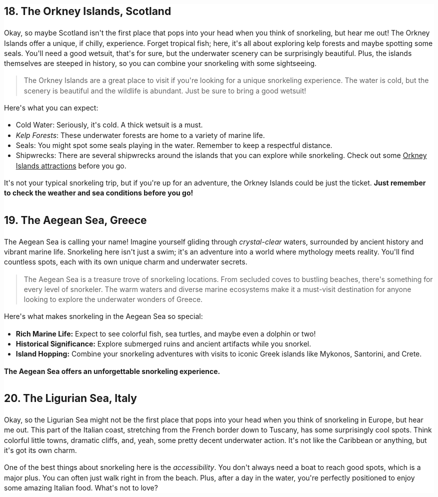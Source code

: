## 18\. The Orkney Islands, Scotland

Okay, so maybe Scotland isn't the first place that pops into your head when you think of snorkeling, but hear me out! The Orkney Islands offer a unique, if chilly, experience. Forget tropical fish; here, it's all about exploring kelp forests and maybe spotting some seals. You'll need a good wetsuit, that's for sure, but the underwater scenery can be surprisingly beautiful. Plus, the islands themselves are steeped in history, so you can combine your snorkeling with some sightseeing.

> The Orkney Islands are a great place to visit if you're looking for a unique snorkeling experience. The water is cold, but the scenery is beautiful and the wildlife is abundant. Just be sure to bring a good wetsuit!

Here's what you can expect:

*   Cold Water: Seriously, it's cold. A thick wetsuit is a must.
*   _Kelp Forests_: These underwater forests are home to a variety of marine life.
*   Seals: You might spot some seals playing in the water. Remember to keep a respectful distance.
*   Shipwrecks: There are several shipwrecks around the islands that you can explore while snorkeling. Check out some [Orkney Islands attractions](https://www.tripadvisor.com/Attractions-g186563-Activities-Orkney_Islands_Scotland.html) before you go.

It's not your typical snorkeling trip, but if you're up for an adventure, the Orkney Islands could be just the ticket. **Just remember to check the weather and sea conditions before you go!**

## 19\. The Aegean Sea, Greece

The Aegean Sea is calling your name! Imagine yourself gliding through _crystal-clear_ waters, surrounded by ancient history and vibrant marine life. Snorkeling here isn't just a swim; it's an adventure into a world where mythology meets reality. You'll find countless spots, each with its own unique charm and underwater secrets.

> The Aegean Sea is a treasure trove of snorkeling locations. From secluded coves to bustling beaches, there's something for every level of snorkeler. The warm waters and diverse marine ecosystems make it a must-visit destination for anyone looking to explore the underwater wonders of Greece.

Here's what makes snorkeling in the Aegean Sea so special:

*   **Rich Marine Life:** Expect to see colorful fish, sea turtles, and maybe even a dolphin or two!
*   **Historical Significance:** Explore submerged ruins and ancient artifacts while you snorkel.
*   **Island Hopping:** Combine your snorkeling adventures with visits to iconic Greek islands like Mykonos, Santorini, and Crete.

**The Aegean Sea offers an unforgettable snorkeling experience.**

## 20\. The Ligurian Sea, Italy

Okay, so the Ligurian Sea might not be the first place that pops into your head when you think of snorkeling in Europe, but hear me out. This part of the Italian coast, stretching from the French border down to Tuscany, has some surprisingly cool spots. Think colorful little towns, dramatic cliffs, and, yeah, some pretty decent underwater action. It's not like the Caribbean or anything, but it's got its own charm.

One of the best things about snorkeling here is the _accessibility_. You don't always need a boat to reach good spots, which is a major plus. You can often just walk right in from the beach. Plus, after a day in the water, you're perfectly positioned to enjoy some amazing Italian food. What's not to love?
